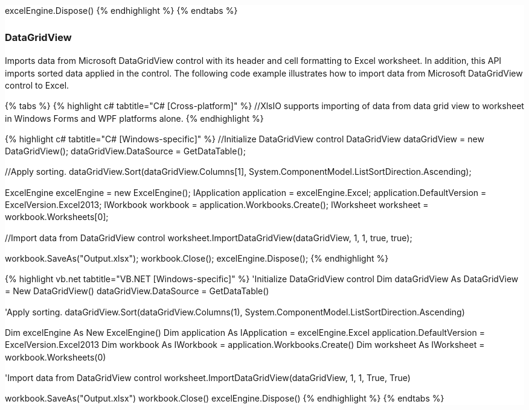 excelEngine.Dispose()
{% endhighlight %}
{% endtabs %}

### DataGridView

Imports data from Microsoft DataGridView control with its header and cell formatting to Excel worksheet. In addition, this API imports sorted data applied in the control. The following code example illustrates how to import data from Microsoft DataGridView control to Excel.
 
{% tabs %}
{% highlight c# tabtitle="C# [Cross-platform]" %}
//XlsIO supports importing of data from data grid view to worksheet in Windows Forms and WPF platforms alone.
{% endhighlight %}

{% highlight c# tabtitle="C# [Windows-specific]" %}
//Initialize DataGridView control
DataGridView dataGridView = new DataGridView();
dataGridView.DataSource = GetDataTable();

//Apply sorting.
dataGridView.Sort(dataGridView.Columns[1], System.ComponentModel.ListSortDirection.Ascending);

ExcelEngine excelEngine = new ExcelEngine();
IApplication application = excelEngine.Excel;
application.DefaultVersion = ExcelVersion.Excel2013;
IWorkbook workbook = application.Workbooks.Create();
IWorksheet worksheet = workbook.Worksheets[0];

//Import data from DataGridView control
worksheet.ImportDataGridView(dataGridView, 1, 1, true, true);

workbook.SaveAs("Output.xlsx");
workbook.Close();
excelEngine.Dispose();
{% endhighlight %}

{% highlight vb.net tabtitle="VB.NET [Windows-specific]" %}
'Initialize DataGridView control
Dim dataGridView As DataGridView = New DataGridView()
dataGridView.DataSource = GetDataTable()

'Apply sorting.
dataGridView.Sort(dataGridView.Columns(1), System.ComponentModel.ListSortDirection.Ascending)

Dim excelEngine As New ExcelEngine()
Dim application As IApplication = excelEngine.Excel
application.DefaultVersion = ExcelVersion.Excel2013
Dim workbook As IWorkbook = application.Workbooks.Create()
Dim worksheet As IWorksheet = workbook.Worksheets(0)

'Import data from DataGridView control
worksheet.ImportDataGridView(dataGridView, 1, 1, True, True)

workbook.SaveAs("Output.xlsx")
workbook.Close()
excelEngine.Dispose()
{% endhighlight %}
{% endtabs %}
